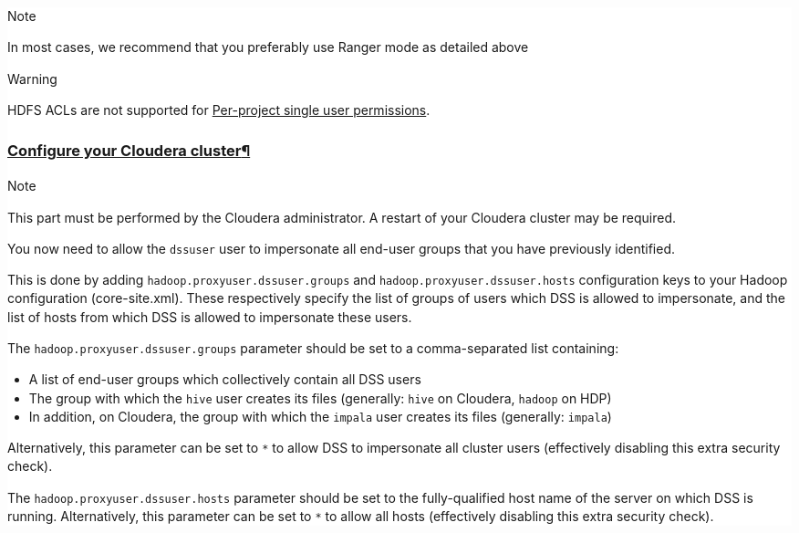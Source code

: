 
Note


In most cases, we recommend that you preferably use Ranger mode as detailed above




Warning


HDFS ACLs are not supported for [Per\-project single user permissions](../../security/permissions.html#per-project-single-user-permissions).




### [Configure your Cloudera cluster](#id27)[¶](#id1 "Permalink to this heading")



Note


This part must be performed by the Cloudera administrator. A restart of your Cloudera cluster may be required.



You now need to allow the `dssuser` user to impersonate all end\-user groups that you have previously identified.


This is done by adding `hadoop.proxyuser.dssuser.groups` and `hadoop.proxyuser.dssuser.hosts`
configuration keys to your Hadoop configuration (core\-site.xml).
These respectively specify the list of groups of users which DSS is allowed to impersonate, and the list of hosts
from which DSS is allowed to impersonate these users.


The `hadoop.proxyuser.dssuser.groups` parameter should be set to a comma\-separated list containing:


* A list of end\-user groups which collectively contain all DSS users
* The group with which the `hive` user creates its files (generally: `hive` on Cloudera, `hadoop` on HDP)
* In addition, on Cloudera, the group with which the `impala` user creates its files (generally: `impala`)


Alternatively, this parameter can be set to `*` to allow DSS to impersonate all cluster users (effectively disabling
this extra security check).


The `hadoop.proxyuser.dssuser.hosts` parameter should be set to the fully\-qualified host name of the server on
which DSS is running. Alternatively, this parameter can be set to `*` to allow all hosts (effectively disabling
this extra security check).

